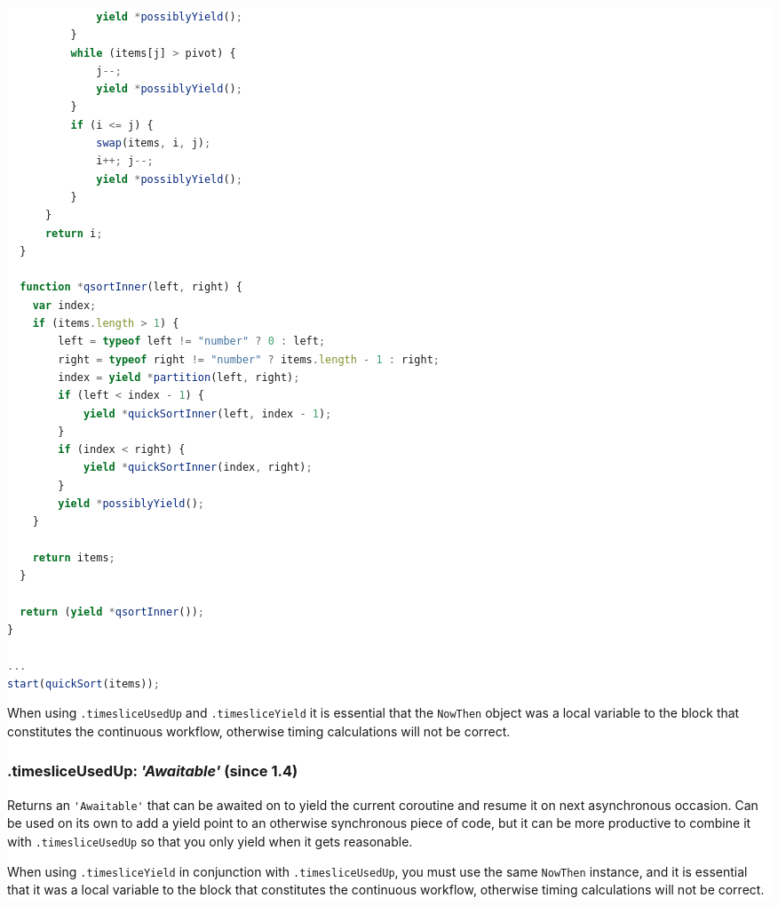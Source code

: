 ```js
              yield *possiblyYield();
          }
          while (items[j] > pivot) {
              j--;
              yield *possiblyYield();
          }
          if (i <= j) {
              swap(items, i, j);
              i++; j--;
              yield *possiblyYield();
          }
      }
      return i;
  }

  function *qsortInner(left, right) {
    var index;
    if (items.length > 1) {
        left = typeof left != "number" ? 0 : left;
        right = typeof right != "number" ? items.length - 1 : right;
        index = yield *partition(left, right);
        if (left < index - 1) {
            yield *quickSortInner(left, index - 1);
        }
        if (index < right) {
            yield *quickSortInner(index, right);
        }
        yield *possiblyYield();
    }

    return items;
  }

  return (yield *qsortInner());
}

...
start(quickSort(items));
```

When using `.timesliceUsedUp` and `.timesliceYield` it is essential that the `NowThen` object was a local variable to the block that constitutes the continuous workflow, otherwise timing calculations will not be correct.

### .timesliceUsedUp: _'Awaitable'_ (since 1.4)

Returns an `'Awaitable'` that can be awaited on to yield the current coroutine and resume it on next asynchronous occasion. Can be used on its own to add a yield point to an otherwise synchronous piece of code, but it can be more productive to combine it with `.timesliceUsedUp` so that you only yield when it gets reasonable.

When using `.timesliceYield` in conjunction with `.timesliceUsedUp`, you must use the same `NowThen` instance, and it is essential that it was a local variable to the block that constitutes the continuous workflow, otherwise timing calculations will not be correct.
